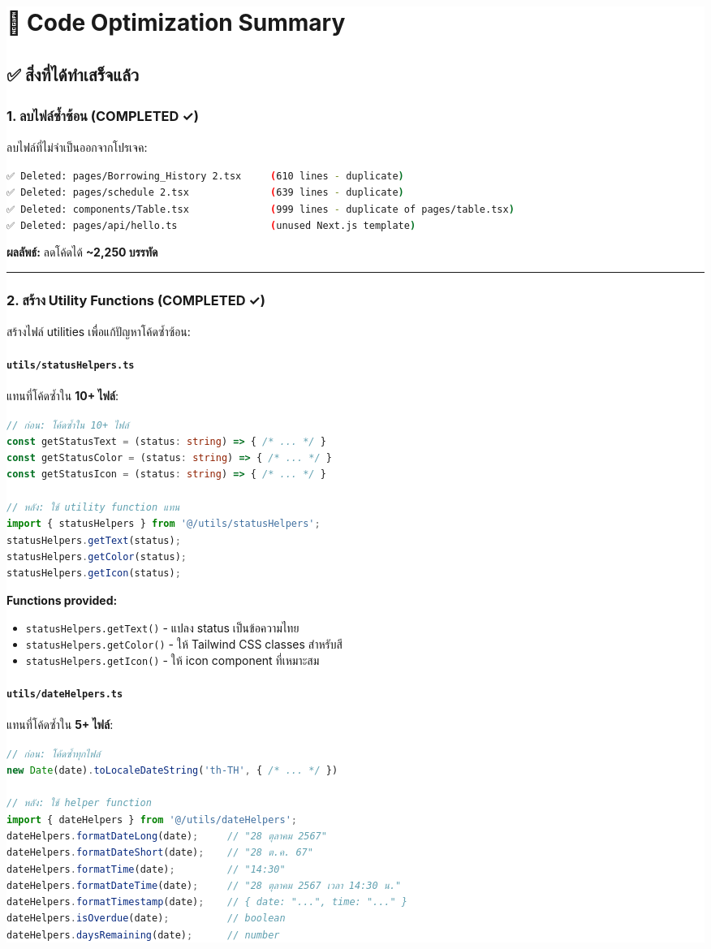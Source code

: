 # 🚀 Code Optimization Summary

## ✅ สิ่งที่ได้ทำเสร็จแล้ว

### 1. **ลบไฟล์ซ้ำซ้อน** (COMPLETED ✓)

ลบไฟล์ที่ไม่จำเป็นออกจากโปรเจค:

```bash
✅ Deleted: pages/Borrowing_History 2.tsx     (610 lines - duplicate)
✅ Deleted: pages/schedule 2.tsx              (639 lines - duplicate)
✅ Deleted: components/Table.tsx              (999 lines - duplicate of pages/table.tsx)
✅ Deleted: pages/api/hello.ts                (unused Next.js template)
```

**ผลลัพธ์:** ลดโค้ดได้ **~2,250 บรรทัด**

---

### 2. **สร้าง Utility Functions** (COMPLETED ✓)

สร้างไฟล์ utilities เพื่อแก้ปัญหาโค้ดซ้ำซ้อน:

#### `utils/statusHelpers.ts`
แทนที่โค้ดซ้ำใน **10+ ไฟล์**:
```typescript
// ก่อน: โค้ดซ้ำใน 10+ ไฟล์
const getStatusText = (status: string) => { /* ... */ }
const getStatusColor = (status: string) => { /* ... */ }
const getStatusIcon = (status: string) => { /* ... */ }

// หลัง: ใช้ utility function แทน
import { statusHelpers } from '@/utils/statusHelpers';
statusHelpers.getText(status);
statusHelpers.getColor(status);
statusHelpers.getIcon(status);
```

**Functions provided:**
- `statusHelpers.getText()` - แปลง status เป็นข้อความไทย
- `statusHelpers.getColor()` - ให้ Tailwind CSS classes สำหรับสี
- `statusHelpers.getIcon()` - ให้ icon component ที่เหมาะสม

#### `utils/dateHelpers.ts`
แทนที่โค้ดซ้ำใน **5+ ไฟล์**:
```typescript
// ก่อน: โค้ดซ้ำทุกไฟล์
new Date(date).toLocaleDateString('th-TH', { /* ... */ })

// หลัง: ใช้ helper function
import { dateHelpers } from '@/utils/dateHelpers';
dateHelpers.formatDateLong(date);     // "28 ตุลาคม 2567"
dateHelpers.formatDateShort(date);    // "28 ต.ค. 67"
dateHelpers.formatTime(date);         // "14:30"
dateHelpers.formatDateTime(date);     // "28 ตุลาคม 2567 เวลา 14:30 น."
dateHelpers.formatTimestamp(date);    // { date: "...", time: "..." }
dateHelpers.isOverdue(date);          // boolean
dateHelpers.daysRemaining(date);      // number
```
